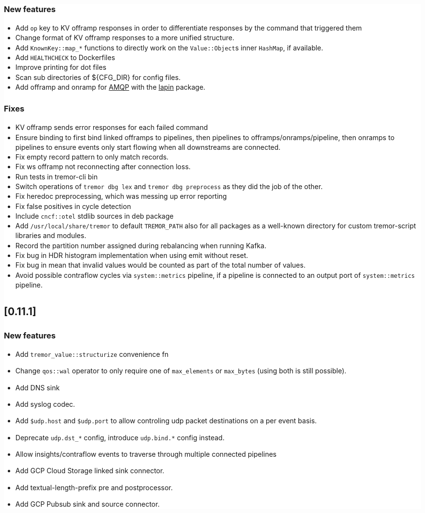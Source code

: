 ### New features

- Add `op` key to KV offramp responses in order to differentiate responses by the command that triggered them
- Change format of KV offramp responses to a more unified structure.
- Add `KnownKey::map_*` functions to directly work on the `Value::Object`s inner `HashMap`, if available.
- Add `HEALTHCHECK` to Dockerfiles
- Improve printing for dot files
- Scan sub directories of ${CFG_DIR} for config files.
- Add offramp and onramp for [AMQP](https://www.amqp.org) with the [lapin](https://docs.rs/lapin/1.6.8/lapin/) package.

### Fixes

- KV offramp sends error responses for each failed command
- Ensure binding to first bind linked offramps to pipelines, then pipelines to offramps/onramps/pipeline, then onramps to pipelines to ensure events only start flowing when all downstreams are connected.
- Fix empty record pattern to only match records.
- Fix ws offramp not reconnecting after connection loss.
- Run tests in tremor-cli bin
- Switch operations of `tremor dbg lex` and `tremor dbg preprocess` as they did the job of the other.
- Fix heredoc preprocessing, which was messing up error reporting
- Fix false positives in cycle detection
- Include `cncf::otel` stdlib sources in deb package
- Add `/usr/local/share/tremor` to default `TREMOR_PATH` also for all packages as a well-known directory for custom tremor-script libraries and modules.
- Record the partition number assigned during rebalancing when running Kafka.
- Fix bug in HDR histogram implementation when using emit without reset.
- Fix bug in mean that invalid values would be counted as part of the total number of values.
- Avoid possible contraflow cycles via `system::metrics` pipeline, if a pipeline is connected to an output port of `system::metrics` pipeline.

## [0.11.1]

### New features

- Add `tremor_value::structurize` convenience fn
- Change `qos::wal` operator to only require one of `max_elements` or `max_bytes` (using both is still possible).
- Add DNS sink
- Add syslog codec.
- Add `$udp.host` and `$udp.port` to allow controling udp packet destinations on a per event basis.
- Deprecate `udp.dst_*` config, introduce `udp.bind.*` config instead.
- Allow insights/contraflow events to traverse through multiple connected pipelines

- Add GCP Cloud Storage linked sink connector.
- Add textual-length-prefix pre and postprocessor.
- Add GCP Pubsub sink and source connector.


[0.12.0]: https://github.com/tremor-rs/tremor-runtime/compare/v0.11.12...v0.12.0
[0.11.12]: https://github.com/tremor-rs/tremor-runtime/compare/v0.11.10...v0.11.12